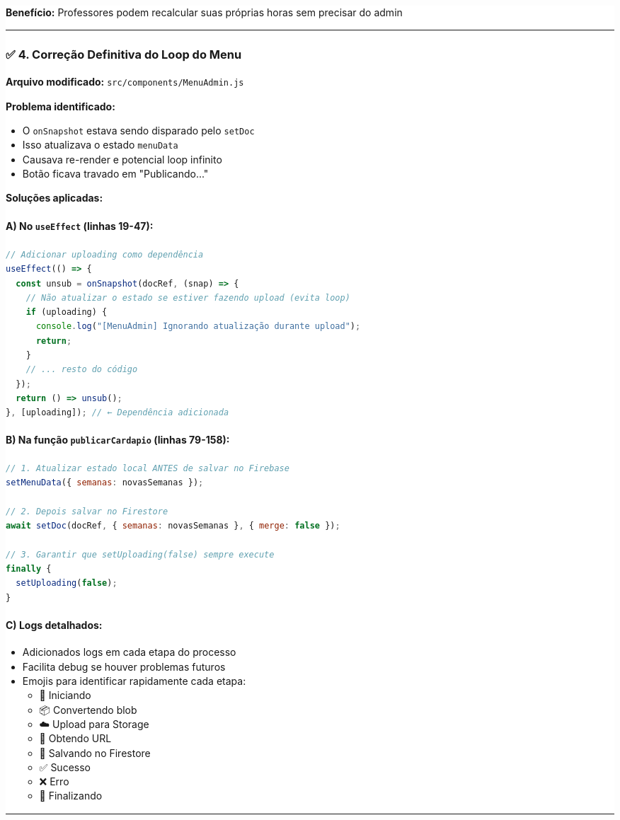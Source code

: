 **Benefício:** Professores podem recalcular suas próprias horas sem precisar do admin

---

### ✅ 4. Correção Definitiva do Loop do Menu
**Arquivo modificado:** `src/components/MenuAdmin.js`

**Problema identificado:**
- O `onSnapshot` estava sendo disparado pelo `setDoc`
- Isso atualizava o estado `menuData`
- Causava re-render e potencial loop infinito
- Botão ficava travado em "Publicando..."

**Soluções aplicadas:**

#### A) No `useEffect` (linhas 19-47):
```javascript
// Adicionar uploading como dependência
useEffect(() => {
  const unsub = onSnapshot(docRef, (snap) => {
    // Não atualizar o estado se estiver fazendo upload (evita loop)
    if (uploading) {
      console.log("[MenuAdmin] Ignorando atualização durante upload");
      return;
    }
    // ... resto do código
  });
  return () => unsub();
}, [uploading]); // ← Dependência adicionada
```

#### B) Na função `publicarCardapio` (linhas 79-158):
```javascript
// 1. Atualizar estado local ANTES de salvar no Firebase
setMenuData({ semanas: novasSemanas });

// 2. Depois salvar no Firestore
await setDoc(docRef, { semanas: novasSemanas }, { merge: false });

// 3. Garantir que setUploading(false) sempre execute
finally {
  setUploading(false);
}
```

#### C) Logs detalhados:
- Adicionados logs em cada etapa do processo
- Facilita debug se houver problemas futuros
- Emojis para identificar rapidamente cada etapa:
  - 🚀 Iniciando
  - 📦 Convertendo blob
  - ☁️ Upload para Storage
  - 🔗 Obtendo URL
  - 💾 Salvando no Firestore
  - ✅ Sucesso
  - ❌ Erro
  - 🏁 Finalizando

---